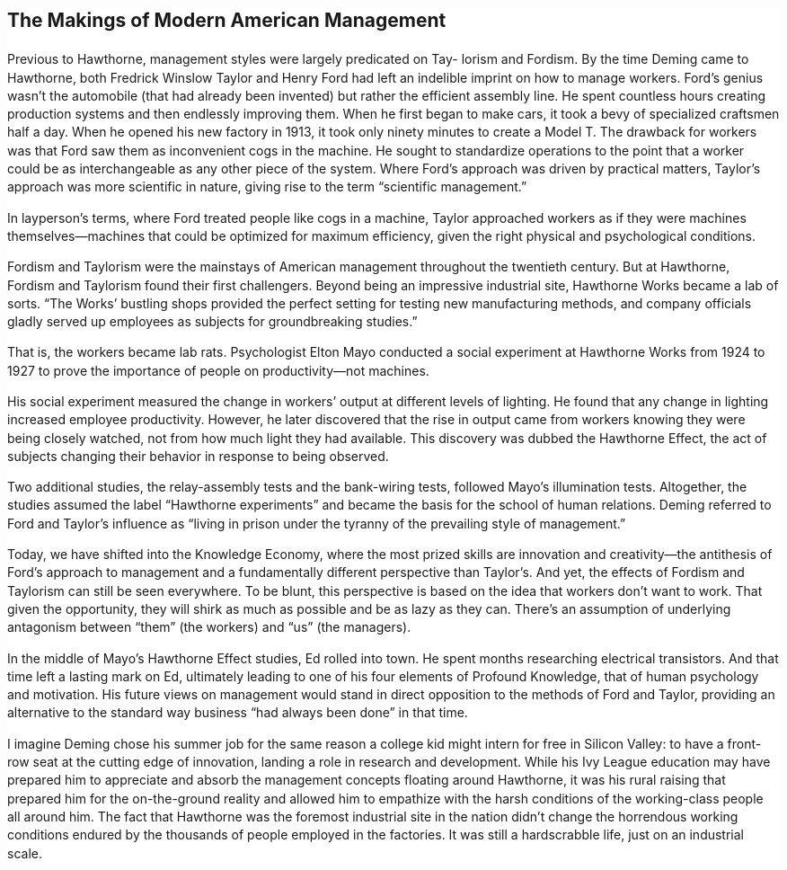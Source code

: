 ## The Makings of Modern American Management

Previous to Hawthorne, management styles were largely predicated on Tay-
lorism and Fordism. By the time Deming came to Hawthorne, both Fredrick Winslow Taylor and Henry Ford had left an indelible imprint on how to manage workers. Ford’s genius wasn’t the automobile (that had already been invented) but rather the efficient assembly line. He spent countless hours creating production systems and then endlessly improving them. When he first began to make cars, it took a bevy of specialized craftsmen half a day. When he opened his new factory in 1913, it took only ninety minutes to create a Model T. The drawback for workers was that Ford saw them as inconvenient cogs in the machine. He sought to standardize operations to the point that a worker could be as interchangeable as any other piece of the system. Where Ford’s approach was driven by practical matters, Taylor’s approach was more scientific in nature, giving rise to the term “scientific management.”

In layperson’s terms, where Ford treated people like cogs in a machine, Taylor approached workers as if they were machines themselves—machines that could be optimized for maximum efficiency, given the right physical and psychological conditions.

Fordism and Taylorism were the mainstays of American management throughout the twentieth century. But at Hawthorne, Fordism and Taylorism found their first challengers. Beyond being an impressive industrial site, Hawthorne Works became a lab of sorts. “The Works’ bustling shops provided the perfect setting for testing new manufacturing methods, and company officials gladly served up employees as subjects for groundbreaking studies.”

That is, the workers became lab rats. Psychologist Elton Mayo conducted a social experiment at Hawthorne Works from 1924 to 1927 to prove the importance of people on productivity—not machines.

His social experiment measured the change in workers’ output at different levels of lighting. He found that any change in lighting increased employee productivity. However, he later discovered that the rise in output came from workers knowing they were being closely watched, not from how much light they had available. This discovery was dubbed the Hawthorne Effect, the act of subjects changing their behavior in response to being observed.

Two additional studies, the relay-assembly tests and the bank-wiring tests, followed Mayo’s illumination tests. Altogether, the studies assumed the label “Hawthorne experiments” and became the basis for the school of human relations. Deming referred to Ford and Taylor’s influence as “living in prison under the tyranny of the prevailing style of management.”

Today, we have shifted into the Knowledge Economy, where the most prized skills are innovation and creativity—the antithesis of Ford’s approach to management and a fundamentally different perspective than Taylor’s. And yet, the effects of Fordism and Taylorism can still be seen everywhere. To be blunt, this perspective is based on the idea that workers don’t want to work. That given the opportunity, they will shirk as much as possible and be as lazy as they can. There’s an assumption of underlying antagonism between “them” (the workers) and “us” (the managers).

In the middle of Mayo’s Hawthorne Effect studies, Ed rolled into town. He spent months researching electrical transistors. And that time left a lasting mark on Ed, ultimately leading to one of his four elements of Profound Knowledge, that of human psychology and motivation. His future views on management would stand in direct opposition to the methods of Ford and Taylor, providing an alternative to the standard way business “had always been done” in that time.

I imagine Deming chose his summer job for the same reason a college kid might intern for free in Silicon Valley: to have a front-row seat at the cutting edge of innovation, landing a role in research and development. While his Ivy League education may have prepared him to appreciate and absorb the management concepts floating around Hawthorne, it was his rural raising that prepared him for the on-the-ground reality and allowed him to empathize with the harsh conditions of the working-class people all around him. The fact that Hawthorne was the foremost industrial site in the nation didn’t change the horrendous working conditions endured by the thousands of people employed in the factories. It was still a hardscrabble life, just on an industrial scale.
